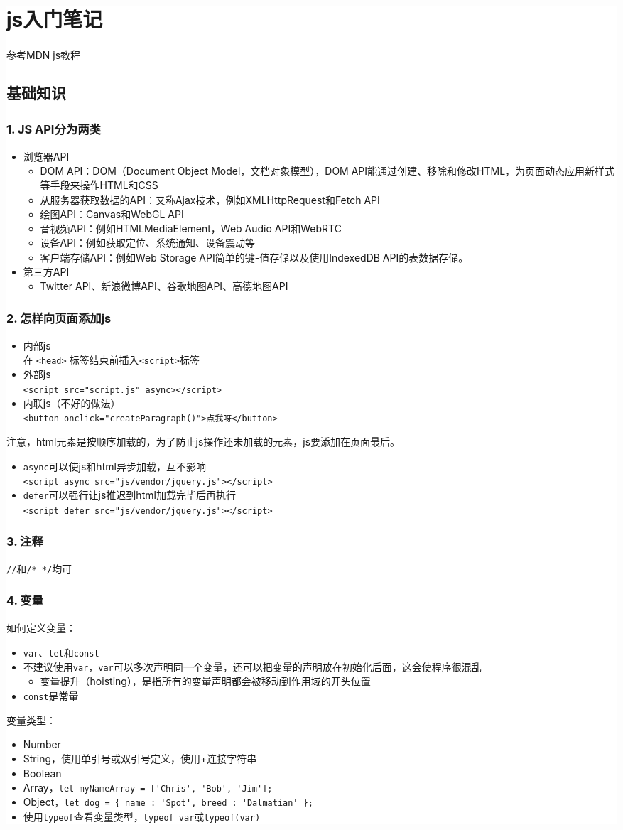 # js入门笔记


参考[MDN js教程](https://developer.mozilla.org/zh-CN/docs/Learn/JavaScript/First_steps)

## 基础知识

### 1. JS API分为两类

- 浏览器API
  - DOM API：DOM（Document Object Model，文档对象模型），DOM API能通过创建、移除和修改HTML，为页面动态应用新样式等手段来操作HTML和CSS
  - 从服务器获取数据的API：又称Ajax技术，例如XMLHttpRequest和Fetch API
  - 绘图API：Canvas和WebGL API
  - 音视频API：例如HTMLMediaElement，Web Audio API和WebRTC
  - 设备API：例如获取定位、系统通知、设备震动等
  - 客户端存储API：例如Web Storage API简单的键-值存储以及使用IndexedDB API的表数据存储。
- 第三方API
  - Twitter API、新浪微博API、谷歌地图API、高德地图API

### 2. 怎样向页面添加js

- 内部js  
  在 `<head>` 标签结束前插入`<script>`标签
- 外部js  
  `<script src="script.js" async></script>`
- 内联js（不好的做法）  
  `<button onclick="createParagraph()">点我呀</button>`

注意，html元素是按顺序加载的，为了防止js操作还未加载的元素，js要添加在页面最后。

- `async`可以使js和html异步加载，互不影响  
  `<script async src="js/vendor/jquery.js"></script>`
- `defer`可以强行让js推迟到html加载完毕后再执行  
  `<script defer src="js/vendor/jquery.js"></script>`

### 3. 注释

`//`和`/* */`均可

### 4. 变量

如何定义变量：

- `var`、`let`和`const`
- 不建议使用`var`，`var`可以多次声明同一个变量，还可以把变量的声明放在初始化后面，这会使程序很混乱
  - 变量提升（hoisting），是指所有的变量声明都会被移动到作用域的开头位置
- `const`是常量

变量类型：

- Number
- String，使用单引号或双引号定义，使用+连接字符串
- Boolean
- Array，`let myNameArray = ['Chris', 'Bob', 'Jim'];`
- Object，`let dog = { name : 'Spot', breed : 'Dalmatian' };`
- 使用`typeof`查看变量类型，`typeof var`或`typeof(var)`
